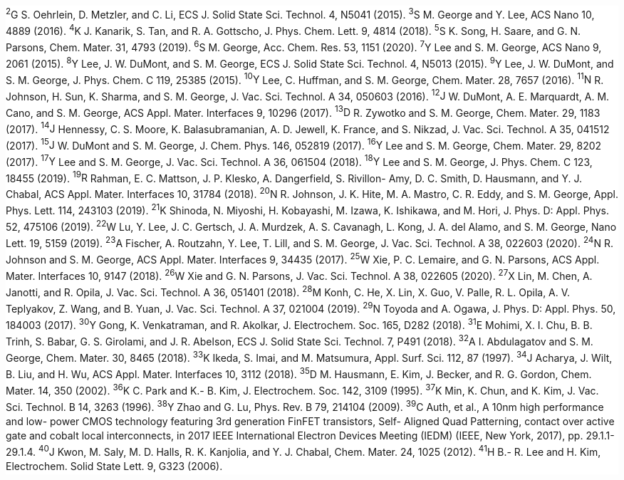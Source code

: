$^2\mathrm{G}$  S. Oehrlein, D. Metzler, and C. Li, ECS J. Solid State Sci. Technol. 4, N5041 (2015).  $^3\mathrm{S}$  M. George and Y. Lee, ACS Nano 10, 4889 (2016).  $^4\mathrm{K}$  J. Kanarik, S. Tan, and R. A. Gottscho, J. Phys. Chem. Lett. 9, 4814 (2018).  $^5\mathrm{S}$  K. Song, H. Saare, and G. N. Parsons, Chem. Mater. 31, 4793 (2019).  $^6\mathrm{S}$  M. George, Acc. Chem. Res. 53, 1151 (2020).  $^7\mathrm{Y}$  Lee and S. M. George, ACS Nano 9, 2061 (2015).  $^8\mathrm{Y}$  Lee, J. W. DuMont, and S. M. George, ECS J. Solid State Sci. Technol. 4, N5013 (2015).  $^9\mathrm{Y}$  Lee, J. W. DuMont, and S. M. George, J. Phys. Chem. C 119, 25385 (2015).  $^{10}\mathrm{Y}$  Lee, C. Huffman, and S. M. George, Chem. Mater. 28, 7657 (2016).  $^{11}\mathrm{N}$  R. Johnson, H. Sun, K. Sharma, and S. M. George, J. Vac. Sci. Technol. A 34, 050603 (2016).  $^{12}\mathrm{J}$  W. DuMont, A. E. Marquardt, A. M. Cano, and S. M. George, ACS Appl. Mater. Interfaces 9, 10296 (2017).  $^{13}\mathrm{D}$  R. Zywotko and S. M. George, Chem. Mater. 29, 1183 (2017).  $^{14}\mathrm{J}$  Hennessy, C. S. Moore, K. Balasubramanian, A. D. Jewell, K. France, and S. Nikzad, J. Vac. Sci. Technol. A 35, 041512 (2017).  $^{15}\mathrm{J}$  W. DuMont and S. M. George, J. Chem. Phys. 146, 052819 (2017).  $^{16}\mathrm{Y}$  Lee and S. M. George, Chem. Mater. 29, 8202 (2017).  $^{17}\mathrm{Y}$  Lee and S. M. George, J. Vac. Sci. Technol. A 36, 061504 (2018).  $^{18}\mathrm{Y}$  Lee and S. M. George, J. Phys. Chem. C 123, 18455 (2019).  $^{19}\mathrm{R}$  Rahman, E. C. Mattson, J. P. Klesko, A. Dangerfield, S. Rivillon- Amy, D. C. Smith, D. Hausmann, and Y. J. Chabal, ACS Appl. Mater. Interfaces 10, 31784 (2018).  $^{20}\mathrm{N}$  R. Johnson, J. K. Hite, M. A. Mastro, C. R. Eddy, and S. M. George, Appl. Phys. Lett. 114, 243103 (2019).  $^{21}\mathrm{K}$  Shinoda, N. Miyoshi, H. Kobayashi, M. Izawa, K. Ishikawa, and M. Hori, J. Phys. D: Appl. Phys. 52, 475106 (2019).  $^{22}\mathrm{W}$  Lu, Y. Lee, J. C. Gertsch, J. A. Murdzek, A. S. Cavanagh, L. Kong, J. A. del Alamo, and S. M. George, Nano Lett. 19, 5159 (2019).  $^{23}\mathrm{A}$  Fischer, A. Routzahn, Y. Lee, T. Lill, and S. M. George, J. Vac. Sci. Technol. A 38, 022603 (2020).  $^{24}\mathrm{N}$  R. Johnson and S. M. George, ACS Appl. Mater. Interfaces 9, 34435 (2017).  $^{25}\mathrm{W}$  Xie, P. C. Lemaire, and G. N. Parsons, ACS Appl. Mater. Interfaces 10, 9147 (2018).  $^{26}\mathrm{W}$  Xie and G. N. Parsons, J. Vac. Sci. Technol. A 38, 022605 (2020).  $^{27}\mathrm{X}$  Lin, M. Chen, A. Janotti, and R. Opila, J. Vac. Sci. Technol. A 36, 051401 (2018).  $^{28}\mathrm{M}$  Konh, C. He, X. Lin, X. Guo, V. Palle, R. L. Opila, A. V. Teplyakov, Z. Wang, and B. Yuan, J. Vac. Sci. Technol. A 37, 021004 (2019).  $^{29}\mathrm{N}$  Toyoda and A. Ogawa, J. Phys. D: Appl. Phys. 50, 184003 (2017).  $^{30}\mathrm{Y}$  Gong, K. Venkatraman, and R. Akolkar, J. Electrochem. Soc. 165, D282 (2018).  $^{31}\mathrm{E}$  Mohimi, X. I. Chu, B. B. Trinh, S. Babar, G. S. Girolami, and J. R. Abelson, ECS J. Solid State Sci. Technol. 7, P491 (2018).  $^{32}\mathrm{A}$  I. Abdulagatov and S. M. George, Chem. Mater. 30, 8465 (2018).  $^{33}\mathrm{K}$  Ikeda, S. Imai, and M. Matsumura, Appl. Surf. Sci. 112, 87 (1997).  $^{34}\mathrm{J}$  Acharya, J. Wilt, B. Liu, and H. Wu, ACS Appl. Mater. Interfaces 10, 3112 (2018).  $^{35}\mathrm{D}$  M. Hausmann, E. Kim, J. Becker, and R. G. Gordon, Chem. Mater. 14, 350 (2002).  $^{36}\mathrm{K}$  C. Park and K.- B. Kim, J. Electrochem. Soc. 142, 3109 (1995).  $^{37}\mathrm{K}$  Min, K. Chun, and K. Kim, J. Vac. Sci. Technol. B 14, 3263 (1996).  $^{38}\mathrm{Y}$  Zhao and G. Lu, Phys. Rev. B 79, 214104 (2009).  $^{39}\mathrm{C}$  Auth, et al., A  $10\mathrm{nm}$  high performance and low- power CMOS technology featuring 3rd generation FinFET transistors, Self- Aligned Quad Patterning, contact over active gate and cobalt local interconnects, in 2017 IEEE International Electron Devices Meeting (IEDM) (IEEE, New York, 2017), pp. 29.1.1- 29.1.4.  $^{40}\mathrm{J}$  Kwon, M. Saly, M. D. Halls, R. K. Kanjolia, and Y. J. Chabal, Chem. Mater. 24, 1025 (2012).  $^{41}\mathrm{H}$  B.- R. Lee and H. Kim, Electrochem. Solid State Lett. 9, G323 (2006).
